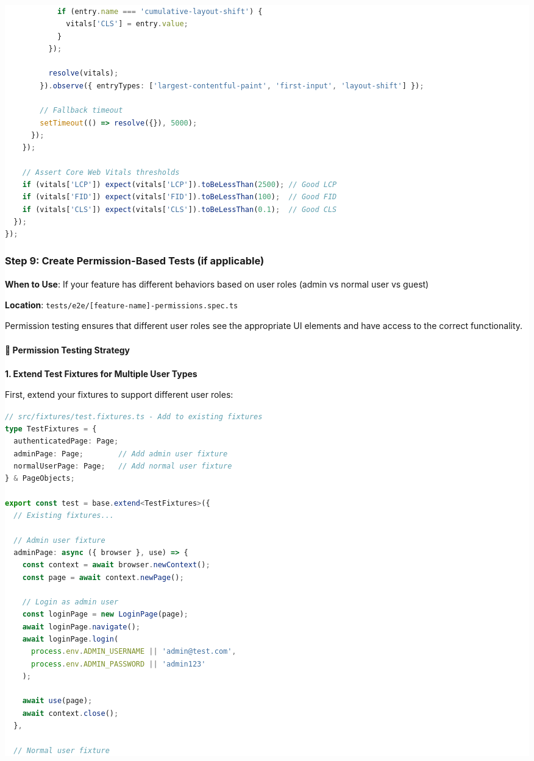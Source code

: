 ```typescript
            if (entry.name === 'cumulative-layout-shift') {
              vitals['CLS'] = entry.value;
            }
          });
          
          resolve(vitals);
        }).observe({ entryTypes: ['largest-contentful-paint', 'first-input', 'layout-shift'] });
        
        // Fallback timeout
        setTimeout(() => resolve({}), 5000);
      });
    });

    // Assert Core Web Vitals thresholds
    if (vitals['LCP']) expect(vitals['LCP']).toBeLessThan(2500); // Good LCP
    if (vitals['FID']) expect(vitals['FID']).toBeLessThan(100);  // Good FID
    if (vitals['CLS']) expect(vitals['CLS']).toBeLessThan(0.1);  // Good CLS
  });
});
```

### Step 9: Create Permission-Based Tests (if applicable)

**When to Use**: If your feature has different behaviors based on user roles (admin vs normal user vs guest)

**Location**: `tests/e2e/[feature-name]-permissions.spec.ts`

Permission testing ensures that different user roles see the appropriate UI elements and have access to the correct functionality.

#### 🔐 Permission Testing Strategy

**1. Extend Test Fixtures for Multiple User Types**

First, extend your fixtures to support different user roles:

```typescript
// src/fixtures/test.fixtures.ts - Add to existing fixtures
type TestFixtures = {
  authenticatedPage: Page;
  adminPage: Page;        // Add admin user fixture
  normalUserPage: Page;   // Add normal user fixture
} & PageObjects;

export const test = base.extend<TestFixtures>({
  // Existing fixtures...

  // Admin user fixture
  adminPage: async ({ browser }, use) => {
    const context = await browser.newContext();
    const page = await context.newPage();
    
    // Login as admin user
    const loginPage = new LoginPage(page);
    await loginPage.navigate();
    await loginPage.login(
      process.env.ADMIN_USERNAME || 'admin@test.com',
      process.env.ADMIN_PASSWORD || 'admin123'
    );
    
    await use(page);
    await context.close();
  },

  // Normal user fixture
```